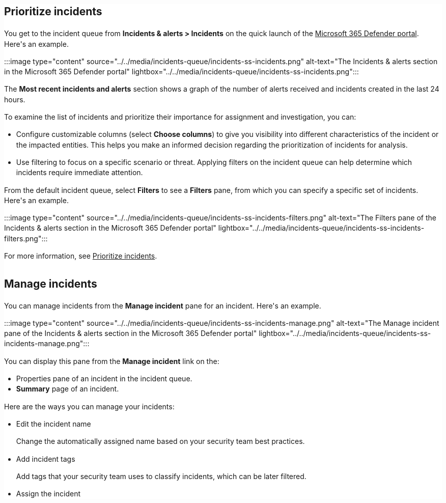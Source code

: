 
## Prioritize incidents

You get to the incident queue from **Incidents & alerts > Incidents** on the quick launch of the <a href="https://go.microsoft.com/fwlink/p/?linkid=2077139" target="_blank">Microsoft 365 Defender portal</a>. Here's an example.

:::image type="content" source="../../media/incidents-queue/incidents-ss-incidents.png" alt-text="The Incidents & alerts section in the Microsoft 365 Defender portal" lightbox="../../media/incidents-queue/incidents-ss-incidents.png":::


The **Most recent incidents and alerts** section shows a graph of the number of alerts received and incidents created in the last 24 hours.

To examine the list of incidents and prioritize their importance for assignment and investigation, you can: 

- Configure customizable columns (select **Choose columns**) to give you visibility into different characteristics of the incident or the impacted entities. This helps you make an informed decision regarding the prioritization of incidents for analysis.

- Use filtering to focus on a specific scenario or threat. Applying filters on the incident queue can help determine which incidents require immediate attention. 

From the default incident queue, select **Filters** to see a **Filters** pane, from which you can specify a specific set of incidents. Here's an example.

:::image type="content" source="../../media/incidents-queue/incidents-ss-incidents-filters.png" alt-text="The Filters pane of the Incidents & alerts section in the Microsoft 365 Defender portal" lightbox="../../media/incidents-queue/incidents-ss-incidents-filters.png":::

For more information, see [Prioritize incidents](incident-queue.md).

## Manage incidents

You can manage incidents from the **Manage incident** pane for an incident. Here's an example.

:::image type="content" source="../../media/incidents-queue/incidents-ss-incidents-manage.png" alt-text="The Manage incident pane of the Incidents & alerts section in the Microsoft 365 Defender portal" lightbox="../../media/incidents-queue/incidents-ss-incidents-manage.png":::

You can display this pane from the **Manage incident** link on the:

- Properties pane of an incident in the incident queue.
- **Summary** page of an incident.

Here are the ways you can manage your incidents:

- Edit the incident name

  Change the automatically assigned name based on your security team best practices.
  
- Add incident tags

  Add tags that your security team uses to classify incidents, which can be later filtered.
  
- Assign the incident
